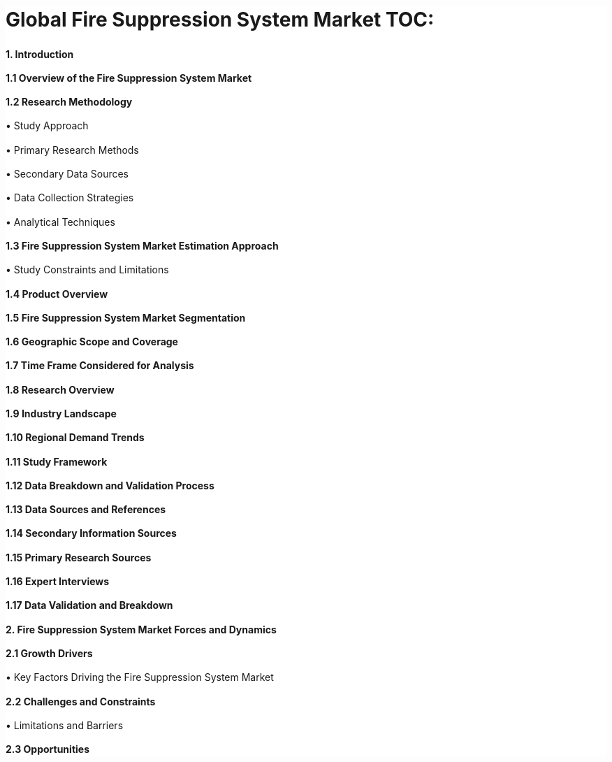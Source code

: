 # <strong>Global Fire Suppression System Market TOC:</strong>

<strong>1. Introduction</strong>

<strong>1.1 Overview of the Fire Suppression System Market</strong>

<strong>1.2 Research Methodology</strong>

• Study Approach

• Primary Research Methods

• Secondary Data Sources

• Data Collection Strategies

• Analytical Techniques

<strong>1.3 Fire Suppression System Market Estimation Approach</strong>

• Study Constraints and Limitations

<strong>1.4 Product Overview</strong>

<strong>1.5 Fire Suppression System Market Segmentation</strong>

<strong>1.6 Geographic Scope and Coverage</strong>

<strong>1.7 Time Frame Considered for Analysis</strong>

<strong>1.8 Research Overview</strong>

<strong>1.9 Industry Landscape</strong>

<strong>1.10 Regional Demand Trends</strong>

<strong>1.11 Study Framework</strong>

<strong>1.12 Data Breakdown and Validation Process</strong>

<strong>1.13 Data Sources and References</strong>

<strong>1.14 Secondary Information Sources</strong>

<strong>1.15 Primary Research Sources</strong>

<strong>1.16 Expert Interviews</strong>

<strong>1.17 Data Validation and Breakdown</strong>

<strong>2. Fire Suppression System Market Forces and Dynamics</strong>

<strong>2.1 Growth Drivers</strong>

• Key Factors Driving the Fire Suppression System Market

<strong>2.2 Challenges and Constraints</strong>

• Limitations and Barriers

<strong>2.3 Opportunities</strong>
